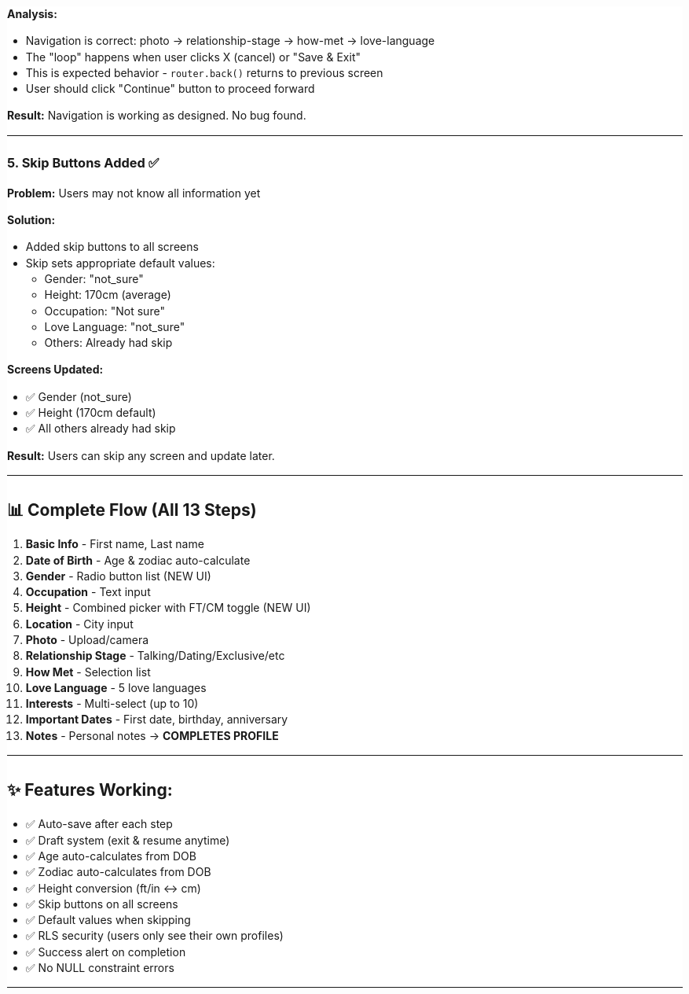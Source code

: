 **Analysis:**
- Navigation is correct: photo → relationship-stage → how-met → love-language
- The "loop" happens when user clicks X (cancel) or "Save & Exit"
- This is expected behavior - `router.back()` returns to previous screen
- User should click "Continue" button to proceed forward

**Result:** Navigation is working as designed. No bug found.

---

### 5. **Skip Buttons Added** ✅
**Problem:** Users may not know all information yet

**Solution:**
- Added skip buttons to all screens
- Skip sets appropriate default values:
  - Gender: "not_sure"
  - Height: 170cm (average)
  - Occupation: "Not sure"
  - Love Language: "not_sure"
  - Others: Already had skip

**Screens Updated:**
- ✅ Gender (not_sure)
- ✅ Height (170cm default)
- ✅ All others already had skip

**Result:** Users can skip any screen and update later.

---

## 📊 Complete Flow (All 13 Steps)

1. **Basic Info** - First name, Last name
2. **Date of Birth** - Age & zodiac auto-calculate
3. **Gender** - Radio button list (NEW UI)
4. **Occupation** - Text input
5. **Height** - Combined picker with FT/CM toggle (NEW UI)
6. **Location** - City input
7. **Photo** - Upload/camera
8. **Relationship Stage** - Talking/Dating/Exclusive/etc
9. **How Met** - Selection list
10. **Love Language** - 5 love languages
11. **Interests** - Multi-select (up to 10)
12. **Important Dates** - First date, birthday, anniversary
13. **Notes** - Personal notes → **COMPLETES PROFILE**

---

## ✨ Features Working:

- ✅ Auto-save after each step
- ✅ Draft system (exit & resume anytime)
- ✅ Age auto-calculates from DOB
- ✅ Zodiac auto-calculates from DOB
- ✅ Height conversion (ft/in ↔ cm)
- ✅ Skip buttons on all screens
- ✅ Default values when skipping
- ✅ RLS security (users only see their own profiles)
- ✅ Success alert on completion
- ✅ No NULL constraint errors

---